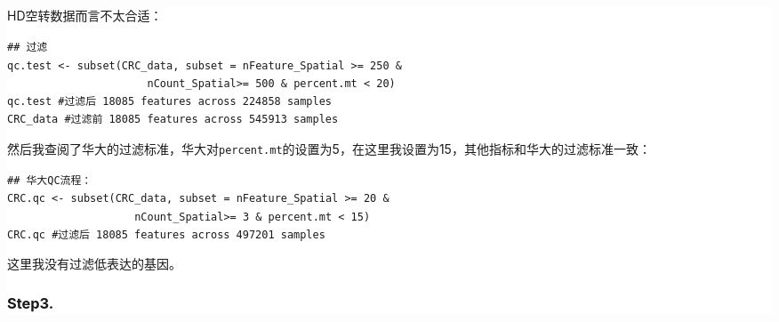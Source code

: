 HD空转数据而言不太合适：</p><pre data-tool="mdnice编辑器"><span></span><code><span>## 过滤</span><br>qc.test &lt;- subset(CRC_data, subset = nFeature_Spatial &gt;= <span>250</span> &amp; <br>                      nCount_Spatial&gt;= <span>500</span> &amp; percent.mt &lt; <span>20</span>)<br>qc.test <span>#过滤后 18085 features across 224858 samples</span><br>CRC_data <span>#过滤前 18085 features across 545913 samples</span><br></code></pre><p data-tool="mdnice编辑器">然后我查阅了华大的过滤标准，华大对<code>percent.mt</code>的设置为5，在这里我设置为15，其他指标和华大的过滤标准一致：</p><pre data-tool="mdnice编辑器"><span></span><code><span>## 华大QC流程：</span><br>CRC.qc &lt;- subset(CRC_data, subset = nFeature_Spatial &gt;= <span>20</span> &amp; <br>                    nCount_Spatial&gt;= <span>3</span> &amp; percent.mt &lt; <span>15</span>)<br>CRC.qc <span>#过滤后 18085 features across 497201 samples</span><br></code></pre><p data-tool="mdnice编辑器">这里我没有过滤低表达的基因。</p><h3 data-tool="mdnice编辑器"><span>Step3.